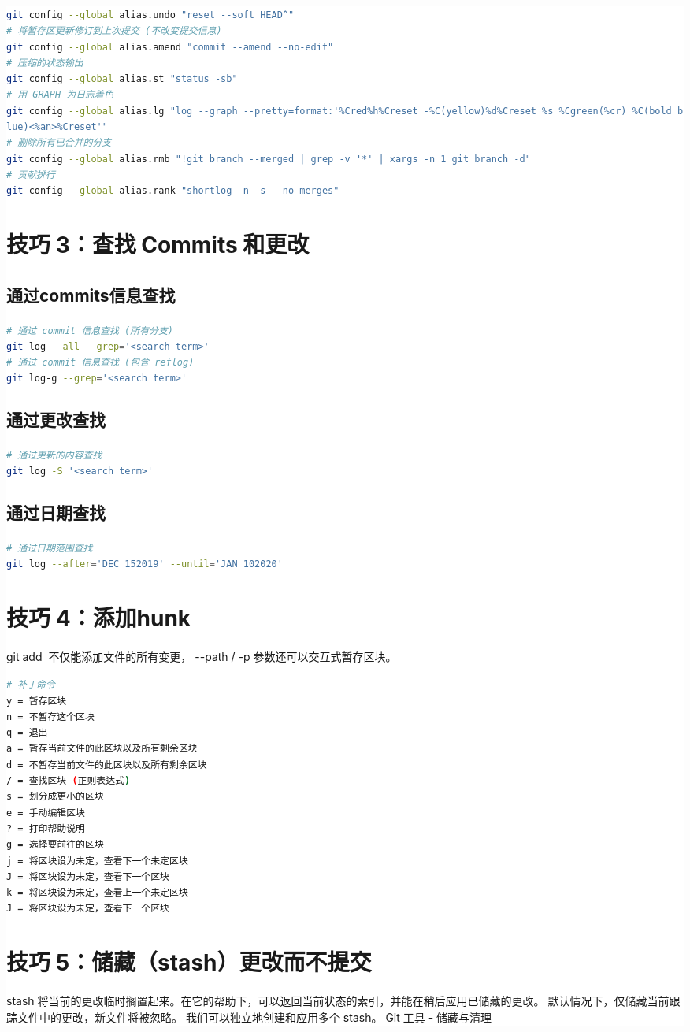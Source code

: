 ```bash
git config --global alias.undo "reset --soft HEAD^"
# 将暂存区更新修订到上次提交 (不改变提交信息)
git config --global alias.amend "commit --amend --no-edit"
# 压缩的状态输出
git config --global alias.st "status -sb"
# 用 GRAPH 为日志着色
git config --global alias.lg "log --graph --pretty=format:'%Cred%h%Creset -%C(yellow)%d%Creset %s %Cgreen(%cr) %C(bold blue)<%an>%Creset'"
# 删除所有已合并的分支
git config --global alias.rmb "!git branch --merged | grep -v '*' | xargs -n 1 git branch -d"
# 贡献排行
git config --global alias.rank "shortlog -n -s --no-merges"
```
# 技巧 3：查找 Commits 和更改
## 通过commits信息查找
```bash
# 通过 commit 信息查找 (所有分支)
git log --all --grep='<search term>'
# 通过 commit 信息查找 (包含 reflog)
git log-g --grep='<search term>'
```
## 通过更改查找
```bash
# 通过更新的内容查找
git log -S '<search term>'
```
## 通过日期查找
```bash
# 通过日期范围查找
git log --after='DEC 152019' --until='JAN 102020'
```
# 技巧 4：添加hunk
git add  不仅能添加文件的所有变更， --path / -p 参数还可以交互式暂存区块。
```bash
# 补丁命令
y = 暂存区块
n = 不暂存这个区块
q = 退出
a = 暂存当前文件的此区块以及所有剩余区块
d = 不暂存当前文件的此区块以及所有剩余区块
/ = 查找区块 (正则表达式)
s = 划分成更小的区块
e = 手动编辑区块
? = 打印帮助说明
g = 选择要前往的区块
j = 将区块设为未定，查看下一个未定区块
J = 将区块设为未定，查看下一个区块
k = 将区块设为未定，查看上一个未定区块
J = 将区块设为未定，查看下一个区块
```
# 技巧 5：储藏（stash）更改而不提交
stash 将当前的更改临时搁置起来。在它的帮助下，可以返回当前状态的索引，并能在稍后应用已储藏的更改。
默认情况下，仅储藏当前跟踪文件中的更改，新文件将被忽略。
我们可以独立地创建和应用多个 stash。
[Git 工具 - 储藏与清理]()